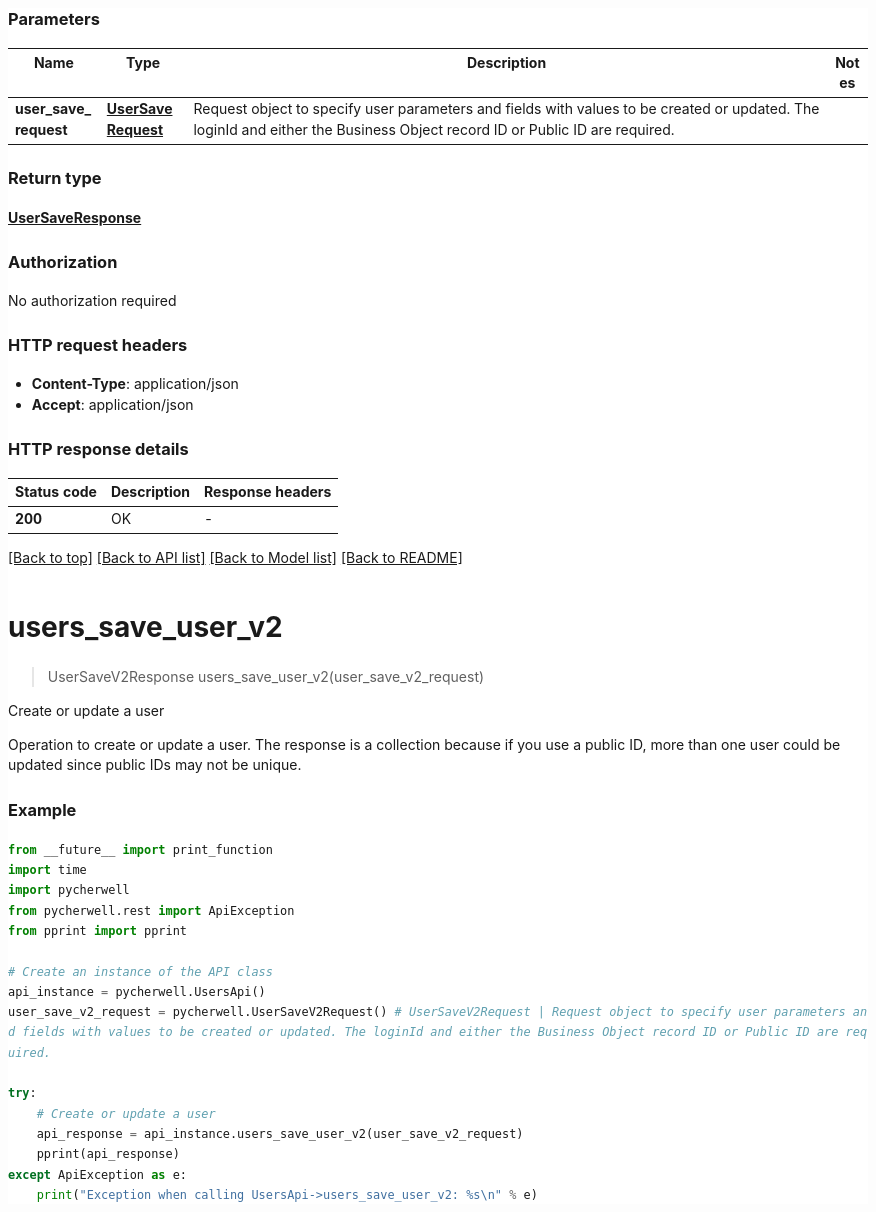 ### Parameters

Name | Type | Description  | Notes
------------- | ------------- | ------------- | -------------
 **user_save_request** | [**UserSaveRequest**](UserSaveRequest.md)| Request object to specify user parameters and fields with values to be created or updated. The loginId and either the Business Object record ID or Public ID are required. | 

### Return type

[**UserSaveResponse**](UserSaveResponse.md)

### Authorization

No authorization required

### HTTP request headers

 - **Content-Type**: application/json
 - **Accept**: application/json

### HTTP response details
| Status code | Description | Response headers |
|-------------|-------------|------------------|
**200** | OK |  -  |

[[Back to top]](#) [[Back to API list]](../README.md#documentation-for-api-endpoints) [[Back to Model list]](../README.md#documentation-for-models) [[Back to README]](../README.md)

# **users_save_user_v2**
> UserSaveV2Response users_save_user_v2(user_save_v2_request)

Create or update a user

Operation to create or update a user.  The response is a collection because if you use a public ID, more than one user could be updated since public IDs may not be unique. 

### Example

```python
from __future__ import print_function
import time
import pycherwell
from pycherwell.rest import ApiException
from pprint import pprint

# Create an instance of the API class
api_instance = pycherwell.UsersApi()
user_save_v2_request = pycherwell.UserSaveV2Request() # UserSaveV2Request | Request object to specify user parameters and fields with values to be created or updated. The loginId and either the Business Object record ID or Public ID are required.

try:
    # Create or update a user
    api_response = api_instance.users_save_user_v2(user_save_v2_request)
    pprint(api_response)
except ApiException as e:
    print("Exception when calling UsersApi->users_save_user_v2: %s\n" % e)
```
